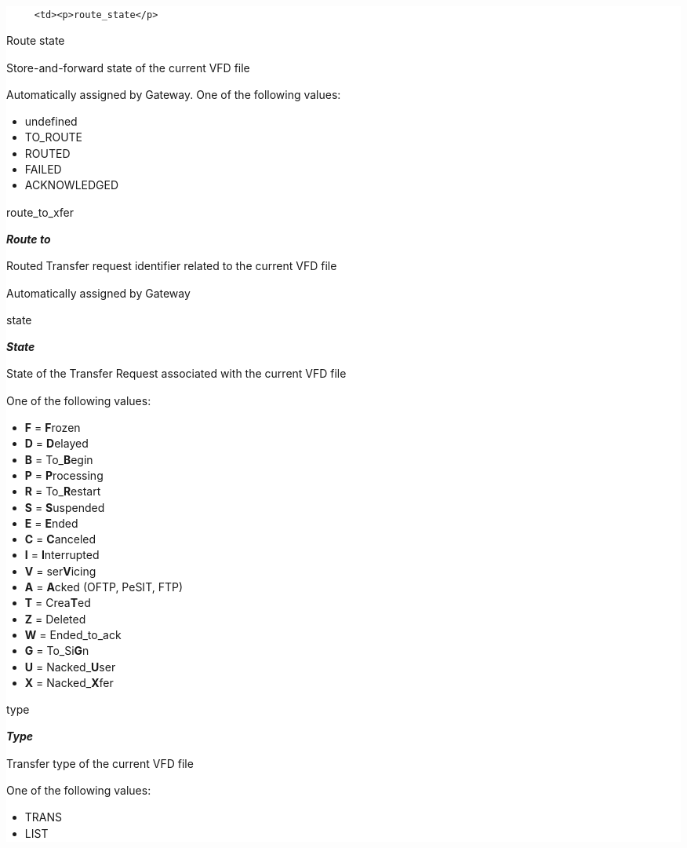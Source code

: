          <td><p>route_state</p>
<p>Route state</p>         </td>
         <td><p>Store-and-forward state of the current VFD file</p>         </td>
         <td><p>Automatically assigned by Gateway. One of the following values:</p>
<ul>
<li>undefined</li>
<li>TO_ROUTE</li>
<li>ROUTED</li>
<li>FAILED</li>
<li>ACKNOWLEDGED</li>
</ul>         </td>
      </tr>
      <tr>
         <td><p>route_to_xfer</p>
<p><span style="font-style: italic;font-weight: bold;">Route to</span></p>         </td>
         <td><p>Routed Transfer request identifier related to the current VFD file</p>         </td>
         <td><p>Automatically assigned by Gateway</p>         </td>
      </tr>
      <tr>
         <td><p>state</p>
<p><span style="font-style: italic;font-weight: bold;">State</span></p>         </td>
         <td><p>State of the Transfer Request associated with the current VFD file</p>         </td>
         <td><p>One of the following values:</p>
<ul>
<li><span style="font-weight: bold;">F</span> = <span style="font-weight: bold;">F</span>rozen</li>
<li><span style="font-weight: bold;">D</span> = <span style="font-weight: bold;">D</span>elayed</li>
<li><span style="font-weight: bold;">B</span> = To_<span style="font-weight: bold;">B</span>egin</li>
<li><span style="font-weight: bold;">P</span> = <span style="font-weight: bold;">P</span>rocessing</li>
<li><span style="font-weight: bold;">R</span> = To_<span style="font-weight: bold;">R</span>estart</li>
<li><span style="font-weight: bold;">S</span> = <span style="font-weight: bold;">S</span>uspended</li>
<li><span style="font-weight: bold;">E</span> = <span style="font-weight: bold;">E</span>nded</li>
<li><span style="font-weight: bold;">C</span> = <span style="font-weight: bold;">C</span>anceled</li>
<li><span style="font-weight: bold;">I</span> = <span style="font-weight: bold;">I</span>nterrupted</li>
<li><span style="font-weight: bold;">V</span> = ser<span style="font-weight: bold;">V</span>icing</li>
<li><span style="font-weight: bold;">A</span> = <span style="font-weight: bold;">A</span>cked (OFTP, PeSIT, FTP)</li>
<li><span style="font-weight: bold;">T</span> = Crea<span style="font-weight: bold;">T</span>ed</li>
<li><span style="font-weight: bold;">Z</span> = Deleted</li>
<li><span style="font-weight: bold;">W</span> = Ended_to_ack</li>
<li><span style="font-weight: bold;">G</span> = To_Si<span style="font-weight: bold;">G</span>n</li>
<li><span style="font-weight: bold;">U</span> = Nacked_<span style="font-weight: bold;">U</span>ser</li>
<li><span style="font-weight: bold;">X</span> = Nacked_<span style="font-weight: bold;">X</span>fer</li>
</ul>         </td>
      </tr>
      <tr>
         <td><p>type</p>
<p><span style="font-style: italic;font-weight: bold;">Type</span></p>         </td>
         <td><p>Transfer type of the current VFD file</p>         </td>
         <td><p>One of the following values:</p>
<ul>
<li>TRANS</li>
<li>LIST</li>